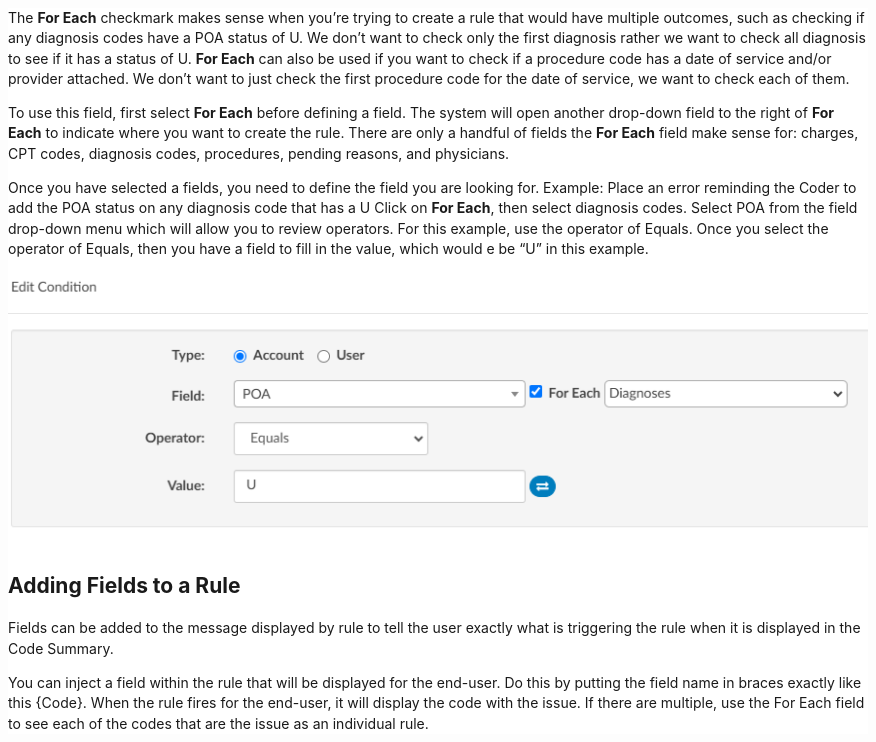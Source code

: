 The **For Each** checkmark makes sense when you’re trying to create a rule that would have multiple
outcomes, such as checking if any diagnosis codes have a POA status of U. We don’t want to check only
the first diagnosis rather we want to check all diagnosis to see if it has a status of U. **For Each** can also be
used if you want to check if a procedure code has a date of service and/or provider attached. We don’t
want to just check the first procedure code for the date of service, we want to check each of them.

To use this field, first select **For Each** before defining a field. The system will open another drop-down
field to the right of **For Each** to indicate where you want to create the rule. There are only a handful of
fields the **For Each** field make sense for: charges, CPT codes, diagnosis codes, procedures, pending
reasons, and physicians.

Once you have selected a fields, you need to define the field you are looking for.
Example: Place an error reminding the Coder to add the POA status on any diagnosis code that has a U
Click on **For Each**, then select diagnosis codes. Select POA from the field drop-down menu which will
allow you to review operators. For this example, use the operator of Equals. Once you select the
operator of Equals, then you have a field to fill in the value, which would e be “U” in this example.

![](2025-02-11_ValidationMgmt10.png)

## Adding Fields to a Rule

Fields can be added to the message displayed by rule to tell the user exactly what is triggering the rule when it is displayed in the Code Summary.

You can inject a field within the rule that will be displayed for the end-user. Do this by putting the field
name in braces exactly like this {Code}. When the rule fires for the end-user, it will display the code with
the issue. If there are multiple, use the For Each
field to see each of the codes that are the issue as
an individual rule.

